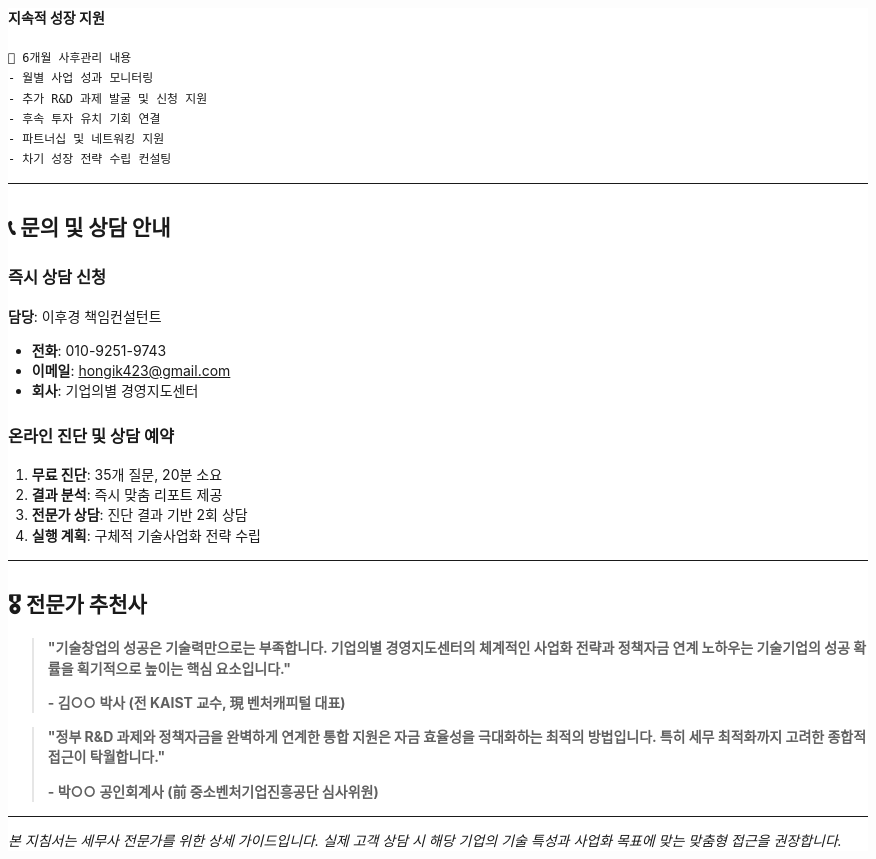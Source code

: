 #### 지속적 성장 지원
```
🔄 6개월 사후관리 내용
- 월별 사업 성과 모니터링
- 추가 R&D 과제 발굴 및 신청 지원
- 후속 투자 유치 기회 연결
- 파트너십 및 네트워킹 지원
- 차기 성장 전략 수립 컨설팅
```

---

## 📞 문의 및 상담 안내

### 즉시 상담 신청
**담당**: 이후경 책임컨설턴트
- **전화**: 010-9251-9743
- **이메일**: hongik423@gmail.com
- **회사**: 기업의별 경영지도센터

### 온라인 진단 및 상담 예약
1. **무료 진단**: 35개 질문, 20분 소요
2. **결과 분석**: 즉시 맞춤 리포트 제공
3. **전문가 상담**: 진단 결과 기반 2회 상담
4. **실행 계획**: 구체적 기술사업화 전략 수립

---

## 🎖️ 전문가 추천사

> **"기술창업의 성공은 기술력만으로는 부족합니다. 
> 기업의별 경영지도센터의 체계적인 사업화 전략과 정책자금 연계 노하우는 
> 기술기업의 성공 확률을 획기적으로 높이는 핵심 요소입니다."**
> 
> **- 김○○ 박사 (전 KAIST 교수, 現 벤처캐피털 대표)**

> **"정부 R&D 과제와 정책자금을 완벽하게 연계한 통합 지원은 
> 자금 효율성을 극대화하는 최적의 방법입니다. 
> 특히 세무 최적화까지 고려한 종합적 접근이 탁월합니다."**
> 
> **- 박○○ 공인회계사 (前 중소벤처기업진흥공단 심사위원)**

---

*본 지침서는 세무사 전문가를 위한 상세 가이드입니다. 실제 고객 상담 시 해당 기업의 기술 특성과 사업화 목표에 맞는 맞춤형 접근을 권장합니다.*